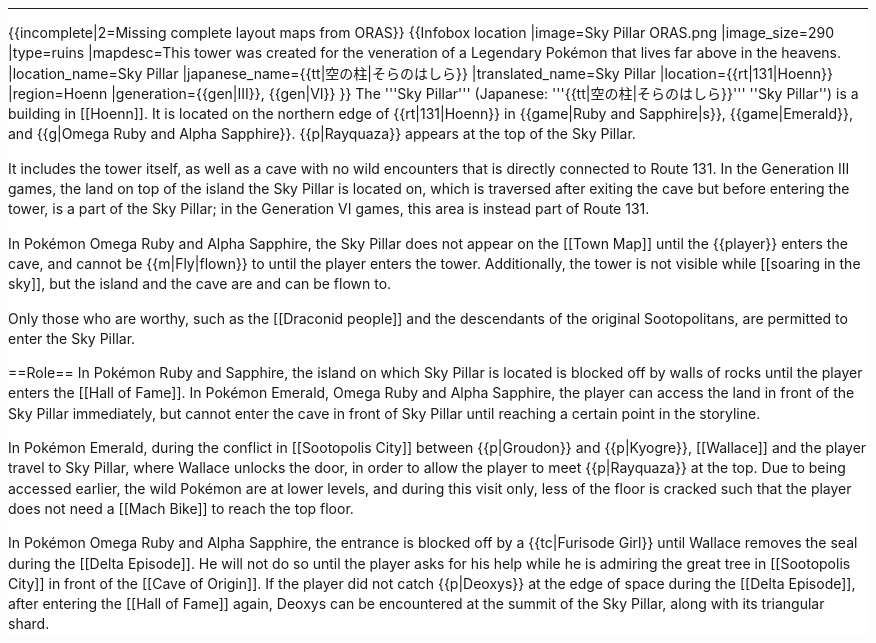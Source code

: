----
{{incomplete|2=Missing complete layout maps from ORAS}}
{{Infobox location
|image=Sky Pillar ORAS.png
|image_size=290
|type=ruins
|mapdesc=This tower was created for the veneration of a Legendary Pokémon that lives far above in the heavens.
|location_name=Sky Pillar
|japanese_name={{tt|空の柱|そらのはしら}}
|translated_name=Sky Pillar
|location={{rt|131|Hoenn}}
|region=Hoenn
|generation={{gen|III}}, {{gen|VI}}
}}
The '''Sky Pillar''' (Japanese: '''{{tt|空の柱|そらのはしら}}''' ''Sky Pillar'') is a building in [[Hoenn]]. It is located on the northern edge of {{rt|131|Hoenn}} in {{game|Ruby and Sapphire|s}}, {{game|Emerald}}, and {{g|Omega Ruby and Alpha Sapphire}}. {{p|Rayquaza}} appears at the top of the Sky Pillar.

It includes the tower itself, as well as a cave with no wild encounters that is directly connected to Route 131. In the Generation III games, the land on top of the island the Sky Pillar is located on, which is traversed after exiting the cave but before entering the tower, is a part of the Sky Pillar; in the Generation VI games, this area is instead part of Route 131.

In Pokémon Omega Ruby and Alpha Sapphire, the Sky Pillar does not appear on the [[Town Map]] until the {{player}} enters the cave, and cannot be {{m|Fly|flown}} to until the player enters the tower. Additionally, the tower is not visible while [[soaring in the sky]], but the island and the cave are and can be flown to.

Only those who are worthy, such as the [[Draconid people]] and the descendants of the original Sootopolitans, are permitted to enter the Sky Pillar.

==Role==
In Pokémon Ruby and Sapphire, the island on which Sky Pillar is located is blocked off by walls of rocks until the player enters the [[Hall of Fame]]. In Pokémon Emerald, Omega Ruby and Alpha Sapphire, the player can access the land in front of the Sky Pillar immediately, but cannot enter the cave in front of Sky Pillar until reaching a certain point in the storyline.

In Pokémon Emerald, during the conflict in [[Sootopolis City]] between {{p|Groudon}} and {{p|Kyogre}}, [[Wallace]] and the player travel to Sky Pillar, where Wallace unlocks the door, in order to allow the player to meet {{p|Rayquaza}} at the top. Due to being accessed earlier, the wild Pokémon are at lower levels, and during this visit only, less of the floor is cracked such that the player does not need a [[Mach Bike]] to reach the top floor.

In Pokémon Omega Ruby and Alpha Sapphire, the entrance is blocked off by a {{tc|Furisode Girl}} until Wallace removes the seal during the [[Delta Episode]]. He will not do so until the player asks for his help while he is admiring the great tree in [[Sootopolis City]] in front of the [[Cave of Origin]]. If the player did not catch {{p|Deoxys}} at the edge of space during the [[Delta Episode]], after entering the [[Hall of Fame]] again, Deoxys can be encountered at the summit of the Sky Pillar, along with its triangular shard.
